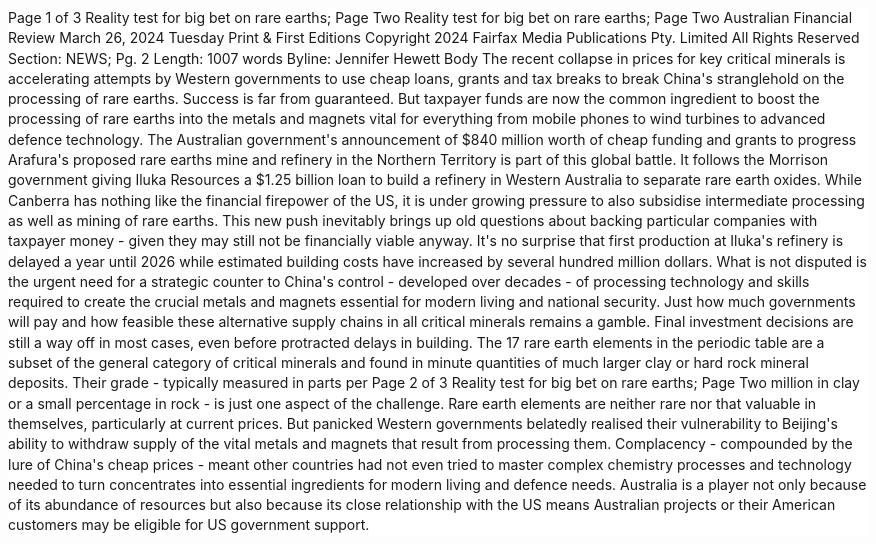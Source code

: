 Page 1 of 3
Reality test for big bet on rare earths; Page Two
Reality test for big bet on rare earths; Page Two
Australian Financial Review
March 26, 2024 Tuesday
Print & First Editions
Copyright 2024 Fairfax Media Publications Pty. Limited All Rights Reserved
Section: NEWS; Pg. 2
Length: 1007 words
Byline: Jennifer Hewett
Body
The recent collapse in prices for key critical minerals is accelerating attempts by Western governments to use 
cheap loans, grants and tax breaks to break China's stranglehold on the processing of rare earths.
Success is far from guaranteed. But taxpayer funds are now the common ingredient to boost the processing of rare 
earths into the metals and magnets vital for everything from mobile phones to wind turbines to advanced defence 
technology.
The Australian government's announcement of $840 million worth of cheap funding and grants to progress 
Arafura's proposed rare earths mine and refinery in the Northern Territory is part of this global battle.
It follows the Morrison government giving Iluka Resources a $1.25 billion loan to build a refinery in Western 
Australia to separate rare earth oxides.
While Canberra has nothing like the financial firepower of the US, it is under growing pressure to also subsidise 
intermediate processing as well as mining of rare earths.
This new push inevitably brings up old questions about backing particular companies with taxpayer money - given 
they may still not be financially viable anyway. It's no surprise that first production at Iluka's refinery is delayed a 
year until 2026 while estimated building costs have increased by several hundred million dollars.
What is not disputed is the urgent need for a strategic counter to China's control - developed over decades - of 
processing technology and skills required to create the crucial metals and magnets essential for modern living and 
national security.
Just how much governments will pay and how feasible these alternative supply chains in all critical minerals 
remains a gamble. Final investment decisions are still a way off in most cases, even before protracted delays in 
building.
The 17 rare earth elements in the periodic table are a subset of the general category of critical minerals and found 
in minute quantities of much larger clay or hard rock mineral deposits. Their grade - typically measured in parts per 
Page 2 of 3
Reality test for big bet on rare earths; Page Two
million in clay or a small percentage in rock - is just one aspect of the challenge. Rare earth elements are neither 
rare nor that valuable in themselves, particularly at current prices.
But panicked Western governments belatedly realised their vulnerability to Beijing's ability to withdraw supply of the 
vital metals and magnets that result from processing them.
Complacency - compounded by the lure of China's cheap prices - meant other countries had not even tried to 
master complex chemistry processes and technology needed to turn concentrates into essential ingredients for 
modern living and defence needs.
Australia is a player not only because of its abundance of resources but also because its close relationship with the 
US means Australian projects or their American customers may be eligible for US government support.